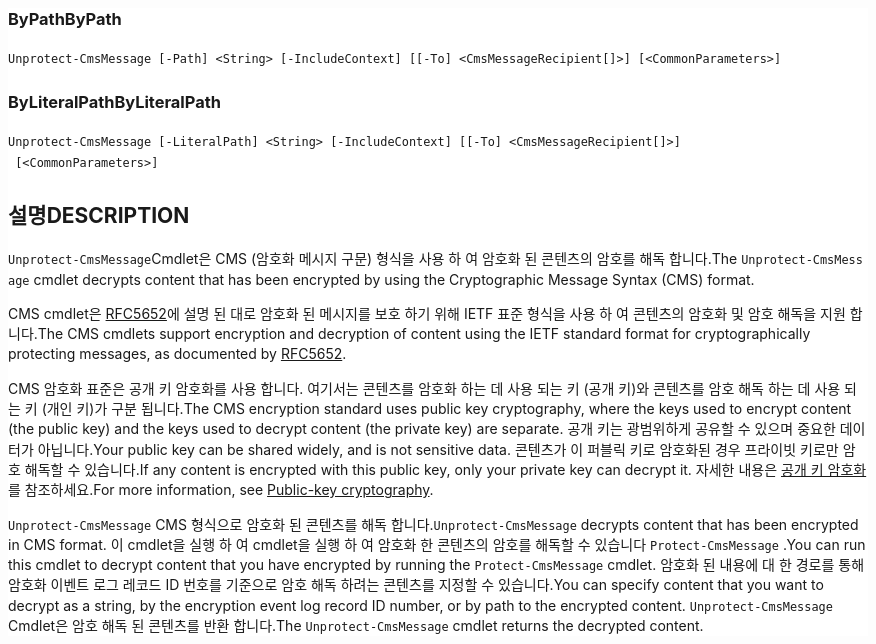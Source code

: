 ### <span data-ttu-id="54395-109">ByPath</span><span class="sxs-lookup"><span data-stu-id="54395-109">ByPath</span></span>

```
Unprotect-CmsMessage [-Path] <String> [-IncludeContext] [[-To] <CmsMessageRecipient[]>] [<CommonParameters>]
```

### <span data-ttu-id="54395-110">ByLiteralPath</span><span class="sxs-lookup"><span data-stu-id="54395-110">ByLiteralPath</span></span>

```
Unprotect-CmsMessage [-LiteralPath] <String> [-IncludeContext] [[-To] <CmsMessageRecipient[]>]
 [<CommonParameters>]
```

## <span data-ttu-id="54395-111">설명</span><span class="sxs-lookup"><span data-stu-id="54395-111">DESCRIPTION</span></span>

<span data-ttu-id="54395-112">`Unprotect-CmsMessage`Cmdlet은 CMS (암호화 메시지 구문) 형식을 사용 하 여 암호화 된 콘텐츠의 암호를 해독 합니다.</span><span class="sxs-lookup"><span data-stu-id="54395-112">The `Unprotect-CmsMessage` cmdlet decrypts content that has been encrypted by using the Cryptographic Message Syntax (CMS) format.</span></span>

<span data-ttu-id="54395-113">CMS cmdlet은 [RFC5652](https://tools.ietf.org/html/rfc5652)에 설명 된 대로 암호화 된 메시지를 보호 하기 위해 IETF 표준 형식을 사용 하 여 콘텐츠의 암호화 및 암호 해독을 지원 합니다.</span><span class="sxs-lookup"><span data-stu-id="54395-113">The CMS cmdlets support encryption and decryption of content using the IETF standard format for cryptographically protecting messages, as documented by [RFC5652](https://tools.ietf.org/html/rfc5652).</span></span>

<span data-ttu-id="54395-114">CMS 암호화 표준은 공개 키 암호화를 사용 합니다. 여기서는 콘텐츠를 암호화 하는 데 사용 되는 키 (공개 키)와 콘텐츠를 암호 해독 하는 데 사용 되는 키 (개인 키)가 구분 됩니다.</span><span class="sxs-lookup"><span data-stu-id="54395-114">The CMS encryption standard uses public key cryptography, where the keys used to encrypt content (the public key) and the keys used to decrypt content (the private key) are separate.</span></span> <span data-ttu-id="54395-115">공개 키는 광범위하게 공유할 수 있으며 중요한 데이터가 아닙니다.</span><span class="sxs-lookup"><span data-stu-id="54395-115">Your public key can be shared widely, and is not sensitive data.</span></span> <span data-ttu-id="54395-116">콘텐츠가 이 퍼블릭 키로 암호화된 경우 프라이빗 키로만 암호 해독할 수 있습니다.</span><span class="sxs-lookup"><span data-stu-id="54395-116">If any content is encrypted with this public key, only your private key can decrypt it.</span></span> <span data-ttu-id="54395-117">자세한 내용은 [공개 키 암호화](https://en.wikipedia.org/wiki/Public-key_cryptography)를 참조하세요.</span><span class="sxs-lookup"><span data-stu-id="54395-117">For more information, see [Public-key cryptography](https://en.wikipedia.org/wiki/Public-key_cryptography).</span></span>

<span data-ttu-id="54395-118">`Unprotect-CmsMessage` CMS 형식으로 암호화 된 콘텐츠를 해독 합니다.</span><span class="sxs-lookup"><span data-stu-id="54395-118">`Unprotect-CmsMessage` decrypts content that has been encrypted in CMS format.</span></span> <span data-ttu-id="54395-119">이 cmdlet을 실행 하 여 cmdlet을 실행 하 여 암호화 한 콘텐츠의 암호를 해독할 수 있습니다 `Protect-CmsMessage` .</span><span class="sxs-lookup"><span data-stu-id="54395-119">You can run this cmdlet to decrypt content that you have encrypted by running the `Protect-CmsMessage` cmdlet.</span></span> <span data-ttu-id="54395-120">암호화 된 내용에 대 한 경로를 통해 암호화 이벤트 로그 레코드 ID 번호를 기준으로 암호 해독 하려는 콘텐츠를 지정할 수 있습니다.</span><span class="sxs-lookup"><span data-stu-id="54395-120">You can specify content that you want to decrypt as a string, by the encryption event log record ID number, or by path to the encrypted content.</span></span> <span data-ttu-id="54395-121">`Unprotect-CmsMessage`Cmdlet은 암호 해독 된 콘텐츠를 반환 합니다.</span><span class="sxs-lookup"><span data-stu-id="54395-121">The `Unprotect-CmsMessage` cmdlet returns the decrypted content.</span></span>
